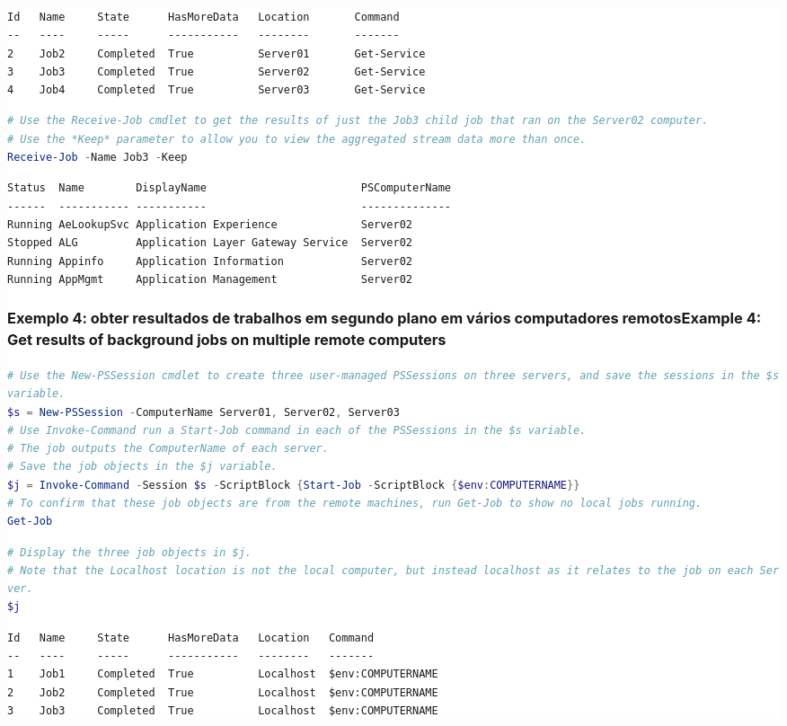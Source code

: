```Output
Id   Name     State      HasMoreData   Location       Command
--   ----     -----      -----------   --------       -------
2    Job2     Completed  True          Server01       Get-Service
3    Job3     Completed  True          Server02       Get-Service
4    Job4     Completed  True          Server03       Get-Service
```

```powershell
# Use the Receive-Job cmdlet to get the results of just the Job3 child job that ran on the Server02 computer.
# Use the *Keep* parameter to allow you to view the aggregated stream data more than once.
Receive-Job -Name Job3 -Keep
```

```Output
Status  Name        DisplayName                        PSComputerName
------  ----------- -----------                        --------------
Running AeLookupSvc Application Experience             Server02
Stopped ALG         Application Layer Gateway Service  Server02
Running Appinfo     Application Information            Server02
Running AppMgmt     Application Management             Server02
```

### <span data-ttu-id="efb9a-142">Exemplo 4: obter resultados de trabalhos em segundo plano em vários computadores remotos</span><span class="sxs-lookup"><span data-stu-id="efb9a-142">Example 4: Get results of background jobs on multiple remote computers</span></span>

```powershell
# Use the New-PSSession cmdlet to create three user-managed PSSessions on three servers, and save the sessions in the $s variable.
$s = New-PSSession -ComputerName Server01, Server02, Server03
# Use Invoke-Command run a Start-Job command in each of the PSSessions in the $s variable.
# The job outputs the ComputerName of each server.
# Save the job objects in the $j variable.
$j = Invoke-Command -Session $s -ScriptBlock {Start-Job -ScriptBlock {$env:COMPUTERNAME}}
# To confirm that these job objects are from the remote machines, run Get-Job to show no local jobs running.
Get-Job
```

```Output

```

```powershell
# Display the three job objects in $j.
# Note that the Localhost location is not the local computer, but instead localhost as it relates to the job on each Server.
$j
```

```Output
Id   Name     State      HasMoreData   Location   Command
--   ----     -----      -----------   --------   -------
1    Job1     Completed  True          Localhost  $env:COMPUTERNAME
2    Job2     Completed  True          Localhost  $env:COMPUTERNAME
3    Job3     Completed  True          Localhost  $env:COMPUTERNAME
```
